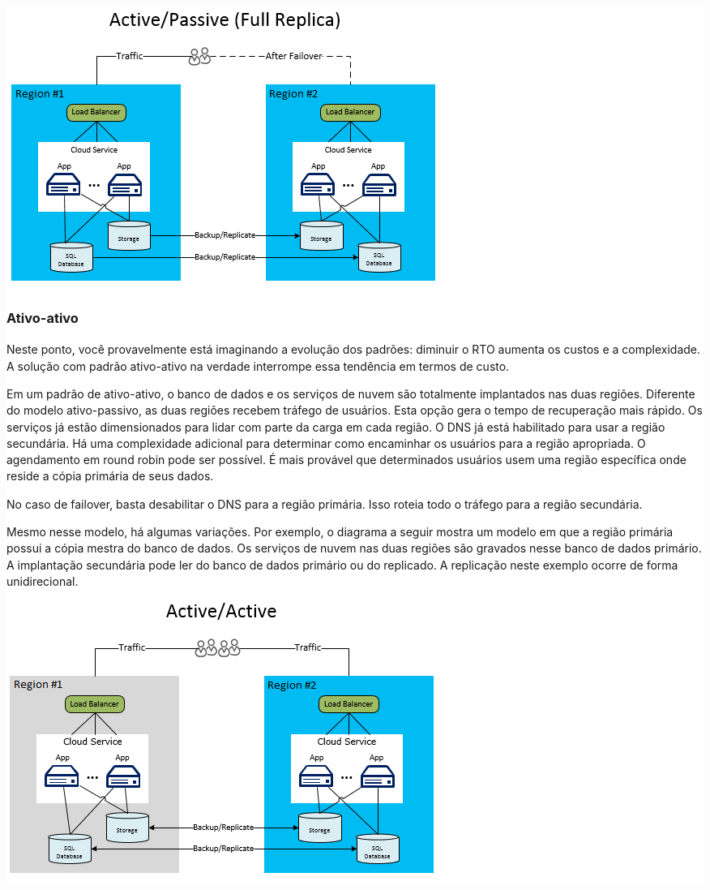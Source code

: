 ![Ativo-passivo, réplica completa](./media/resiliency-disaster-recovery-azure-applications/active-passive-full-replica.png)

### <a name="active-active"></a>Ativo-ativo
Neste ponto, você provavelmente está imaginando a evolução dos padrões: diminuir o RTO aumenta os custos e a complexidade. A solução com padrão ativo-ativo na verdade interrompe essa tendência em termos de custo.

Em um padrão de ativo-ativo, o banco de dados e os serviços de nuvem são totalmente implantados nas duas regiões. Diferente do modelo ativo-passivo, as duas regiões recebem tráfego de usuários. Esta opção gera o tempo de recuperação mais rápido. Os serviços já estão dimensionados para lidar com parte da carga em cada região. O DNS já está habilitado para usar a região secundária. Há uma complexidade adicional para determinar como encaminhar os usuários para a região apropriada. O agendamento em round robin pode ser possível. É mais provável que determinados usuários usem uma região específica onde reside a cópia primária de seus dados.

No caso de failover, basta desabilitar o DNS para a região primária. Isso roteia todo o tráfego para a região secundária.

Mesmo nesse modelo, há algumas variações. Por exemplo, o diagrama a seguir mostra um modelo em que a região primária possui a cópia mestra do banco de dados. Os serviços de nuvem nas duas regiões são gravados nesse banco de dados primário. A implantação secundária pode ler do banco de dados primário ou do replicado. A replicação neste exemplo ocorre de forma unidirecional.

![Ativo-ativo](./media/resiliency-disaster-recovery-azure-applications/active-active.png)
